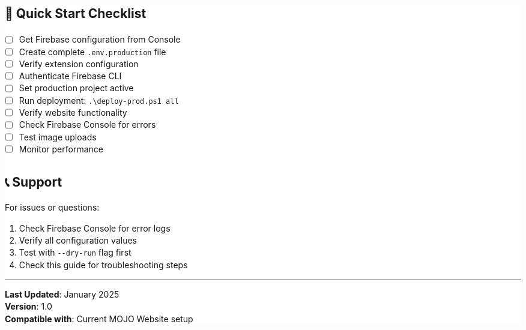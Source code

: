## 🎯 Quick Start Checklist

- [ ] Get Firebase configuration from Console
- [ ] Create complete `.env.production` file
- [ ] Verify extension configuration
- [ ] Authenticate Firebase CLI
- [ ] Set production project active
- [ ] Run deployment: `.\deploy-prod.ps1 all`
- [ ] Verify website functionality
- [ ] Check Firebase Console for errors
- [ ] Test image uploads
- [ ] Monitor performance

## 📞 Support

For issues or questions:
1. Check Firebase Console for error logs
2. Verify all configuration values
3. Test with `--dry-run` flag first
4. Check this guide for troubleshooting steps

---

**Last Updated**: January 2025  
**Version**: 1.0  
**Compatible with**: Current MOJO Website setup
